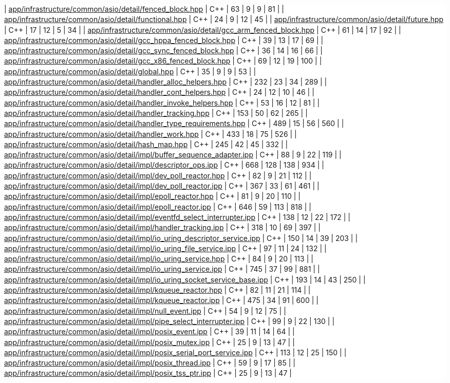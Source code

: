 | [app/infrastructure/common/asio/detail/fenced_block.hpp](/app/infrastructure/common/asio/detail/fenced_block.hpp) | C++ | 63 | 9 | 9 | 81 |
| [app/infrastructure/common/asio/detail/functional.hpp](/app/infrastructure/common/asio/detail/functional.hpp) | C++ | 24 | 9 | 12 | 45 |
| [app/infrastructure/common/asio/detail/future.hpp](/app/infrastructure/common/asio/detail/future.hpp) | C++ | 17 | 12 | 5 | 34 |
| [app/infrastructure/common/asio/detail/gcc_arm_fenced_block.hpp](/app/infrastructure/common/asio/detail/gcc_arm_fenced_block.hpp) | C++ | 61 | 14 | 17 | 92 |
| [app/infrastructure/common/asio/detail/gcc_hppa_fenced_block.hpp](/app/infrastructure/common/asio/detail/gcc_hppa_fenced_block.hpp) | C++ | 39 | 13 | 17 | 69 |
| [app/infrastructure/common/asio/detail/gcc_sync_fenced_block.hpp](/app/infrastructure/common/asio/detail/gcc_sync_fenced_block.hpp) | C++ | 36 | 14 | 16 | 66 |
| [app/infrastructure/common/asio/detail/gcc_x86_fenced_block.hpp](/app/infrastructure/common/asio/detail/gcc_x86_fenced_block.hpp) | C++ | 69 | 12 | 19 | 100 |
| [app/infrastructure/common/asio/detail/global.hpp](/app/infrastructure/common/asio/detail/global.hpp) | C++ | 35 | 9 | 9 | 53 |
| [app/infrastructure/common/asio/detail/handler_alloc_helpers.hpp](/app/infrastructure/common/asio/detail/handler_alloc_helpers.hpp) | C++ | 232 | 23 | 34 | 289 |
| [app/infrastructure/common/asio/detail/handler_cont_helpers.hpp](/app/infrastructure/common/asio/detail/handler_cont_helpers.hpp) | C++ | 24 | 12 | 10 | 46 |
| [app/infrastructure/common/asio/detail/handler_invoke_helpers.hpp](/app/infrastructure/common/asio/detail/handler_invoke_helpers.hpp) | C++ | 53 | 16 | 12 | 81 |
| [app/infrastructure/common/asio/detail/handler_tracking.hpp](/app/infrastructure/common/asio/detail/handler_tracking.hpp) | C++ | 153 | 50 | 62 | 265 |
| [app/infrastructure/common/asio/detail/handler_type_requirements.hpp](/app/infrastructure/common/asio/detail/handler_type_requirements.hpp) | C++ | 489 | 15 | 56 | 560 |
| [app/infrastructure/common/asio/detail/handler_work.hpp](/app/infrastructure/common/asio/detail/handler_work.hpp) | C++ | 433 | 18 | 75 | 526 |
| [app/infrastructure/common/asio/detail/hash_map.hpp](/app/infrastructure/common/asio/detail/hash_map.hpp) | C++ | 245 | 42 | 45 | 332 |
| [app/infrastructure/common/asio/detail/impl/buffer_sequence_adapter.ipp](/app/infrastructure/common/asio/detail/impl/buffer_sequence_adapter.ipp) | C++ | 88 | 9 | 22 | 119 |
| [app/infrastructure/common/asio/detail/impl/descriptor_ops.ipp](/app/infrastructure/common/asio/detail/impl/descriptor_ops.ipp) | C++ | 668 | 128 | 138 | 934 |
| [app/infrastructure/common/asio/detail/impl/dev_poll_reactor.hpp](/app/infrastructure/common/asio/detail/impl/dev_poll_reactor.hpp) | C++ | 82 | 9 | 21 | 112 |
| [app/infrastructure/common/asio/detail/impl/dev_poll_reactor.ipp](/app/infrastructure/common/asio/detail/impl/dev_poll_reactor.ipp) | C++ | 367 | 33 | 61 | 461 |
| [app/infrastructure/common/asio/detail/impl/epoll_reactor.hpp](/app/infrastructure/common/asio/detail/impl/epoll_reactor.hpp) | C++ | 81 | 9 | 20 | 110 |
| [app/infrastructure/common/asio/detail/impl/epoll_reactor.ipp](/app/infrastructure/common/asio/detail/impl/epoll_reactor.ipp) | C++ | 646 | 59 | 113 | 818 |
| [app/infrastructure/common/asio/detail/impl/eventfd_select_interrupter.ipp](/app/infrastructure/common/asio/detail/impl/eventfd_select_interrupter.ipp) | C++ | 138 | 12 | 22 | 172 |
| [app/infrastructure/common/asio/detail/impl/handler_tracking.ipp](/app/infrastructure/common/asio/detail/impl/handler_tracking.ipp) | C++ | 318 | 10 | 69 | 397 |
| [app/infrastructure/common/asio/detail/impl/io_uring_descriptor_service.ipp](/app/infrastructure/common/asio/detail/impl/io_uring_descriptor_service.ipp) | C++ | 150 | 14 | 39 | 203 |
| [app/infrastructure/common/asio/detail/impl/io_uring_file_service.ipp](/app/infrastructure/common/asio/detail/impl/io_uring_file_service.ipp) | C++ | 97 | 11 | 24 | 132 |
| [app/infrastructure/common/asio/detail/impl/io_uring_service.hpp](/app/infrastructure/common/asio/detail/impl/io_uring_service.hpp) | C++ | 84 | 9 | 20 | 113 |
| [app/infrastructure/common/asio/detail/impl/io_uring_service.ipp](/app/infrastructure/common/asio/detail/impl/io_uring_service.ipp) | C++ | 745 | 37 | 99 | 881 |
| [app/infrastructure/common/asio/detail/impl/io_uring_socket_service_base.ipp](/app/infrastructure/common/asio/detail/impl/io_uring_socket_service_base.ipp) | C++ | 193 | 14 | 43 | 250 |
| [app/infrastructure/common/asio/detail/impl/kqueue_reactor.hpp](/app/infrastructure/common/asio/detail/impl/kqueue_reactor.hpp) | C++ | 82 | 11 | 21 | 114 |
| [app/infrastructure/common/asio/detail/impl/kqueue_reactor.ipp](/app/infrastructure/common/asio/detail/impl/kqueue_reactor.ipp) | C++ | 475 | 34 | 91 | 600 |
| [app/infrastructure/common/asio/detail/impl/null_event.ipp](/app/infrastructure/common/asio/detail/impl/null_event.ipp) | C++ | 54 | 9 | 12 | 75 |
| [app/infrastructure/common/asio/detail/impl/pipe_select_interrupter.ipp](/app/infrastructure/common/asio/detail/impl/pipe_select_interrupter.ipp) | C++ | 99 | 9 | 22 | 130 |
| [app/infrastructure/common/asio/detail/impl/posix_event.ipp](/app/infrastructure/common/asio/detail/impl/posix_event.ipp) | C++ | 39 | 11 | 14 | 64 |
| [app/infrastructure/common/asio/detail/impl/posix_mutex.ipp](/app/infrastructure/common/asio/detail/impl/posix_mutex.ipp) | C++ | 25 | 9 | 13 | 47 |
| [app/infrastructure/common/asio/detail/impl/posix_serial_port_service.ipp](/app/infrastructure/common/asio/detail/impl/posix_serial_port_service.ipp) | C++ | 113 | 12 | 25 | 150 |
| [app/infrastructure/common/asio/detail/impl/posix_thread.ipp](/app/infrastructure/common/asio/detail/impl/posix_thread.ipp) | C++ | 59 | 9 | 17 | 85 |
| [app/infrastructure/common/asio/detail/impl/posix_tss_ptr.ipp](/app/infrastructure/common/asio/detail/impl/posix_tss_ptr.ipp) | C++ | 25 | 9 | 13 | 47 |